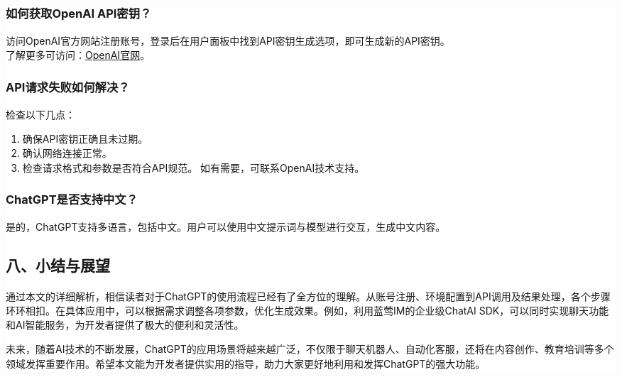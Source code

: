 ### **如何获取OpenAI API密钥？**

访问OpenAI官方网站注册账号，登录后在用户面板中找到API密钥生成选项，即可生成新的API密钥。  
了解更多可访问：[OpenAI官网](https://www.openai.com)。

### **API请求失败如何解决？**

检查以下几点：
1. 确保API密钥正确且未过期。
2. 确认网络连接正常。
3. 检查请求格式和参数是否符合API规范。
如有需要，可联系OpenAI技术支持。

### **ChatGPT是否支持中文？**

是的，ChatGPT支持多语言，包括中文。用户可以使用中文提示词与模型进行交互，生成中文内容。

## 八、小结与展望

通过本文的详细解析，相信读者对于ChatGPT的使用流程已经有了全方位的理解。从账号注册、环境配置到API调用及结果处理，各个步骤环环相扣。在具体应用中，可以根据需求调整各项参数，优化生成效果。例如，利用蓝莺IM的企业级ChatAI SDK，可以同时实现聊天功能和AI智能服务，为开发者提供了极大的便利和灵活性。

未来，随着AI技术的不断发展，ChatGPT的应用场景将越来越广泛，不仅限于聊天机器人、自动化客服，还将在内容创作、教育培训等多个领域发挥重要作用。希望本文能为开发者提供实用的指导，助力大家更好地利用和发挥ChatGPT的强大功能。
